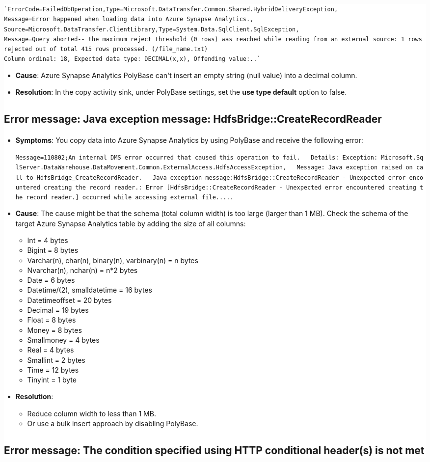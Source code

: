     `ErrorCode=FailedDbOperation,Type=Microsoft.DataTransfer.Common.Shared.HybridDeliveryException,  
    Message=Error happened when loading data into Azure Synapse Analytics.,  
    Source=Microsoft.DataTransfer.ClientLibrary,Type=System.Data.SqlClient.SqlException,  
    Message=Query aborted-- the maximum reject threshold (0 rows) was reached while reading from an external source: 1 rows rejected out of total 415 rows processed. (/file_name.txt)  
    Column ordinal: 18, Expected data type: DECIMAL(x,x), Offending value:..`

- **Cause**: Azure Synapse Analytics PolyBase can't insert an empty string (null value) into a decimal column.

- **Resolution**: In the copy activity sink, under PolyBase settings, set the **use type default** option to false.

## Error message: Java exception message: HdfsBridge::CreateRecordReader

- **Symptoms**: You copy data into Azure Synapse Analytics by using PolyBase and receive the following error:

    `Message=110802;An internal DMS error occurred that caused this operation to fail.  
    Details: Exception: Microsoft.SqlServer.DataWarehouse.DataMovement.Common.ExternalAccess.HdfsAccessException,  
    Message: Java exception raised on call to HdfsBridge_CreateRecordReader.  
    Java exception message:HdfsBridge::CreateRecordReader - Unexpected error encountered creating the record reader.: Error [HdfsBridge::CreateRecordReader - Unexpected error encountered creating the record reader.] occurred while accessing external file.....`

- **Cause**: The cause might be that the schema (total column width) is too large (larger than 1 MB). Check the schema of the target Azure Synapse Analytics table by adding the size of all columns:

    - Int = 4 bytes
    - Bigint = 8 bytes
    - Varchar(n), char(n), binary(n), varbinary(n) = n bytes
    - Nvarchar(n), nchar(n) = n*2 bytes
    - Date = 6 bytes
    - Datetime/(2), smalldatetime = 16 bytes
    - Datetimeoffset = 20 bytes
    - Decimal = 19 bytes
    - Float = 8 bytes
    - Money = 8 bytes
    - Smallmoney = 4 bytes
    - Real = 4 bytes
    - Smallint = 2 bytes
    - Time = 12 bytes
    - Tinyint = 1 byte

- **Resolution**:  
    - Reduce column width to less than 1 MB.
    - Or use a bulk insert approach by disabling PolyBase.

## Error message: The condition specified using HTTP conditional header(s) is not met

